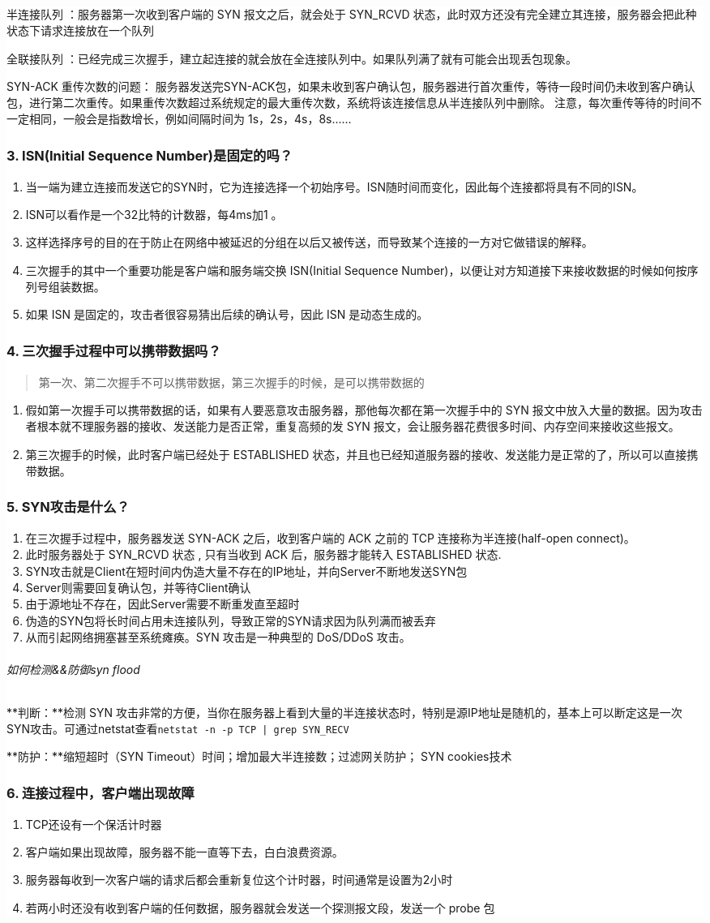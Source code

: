 半连接队列 ：服务器第一次收到客户端的 SYN 报文之后，就会处于 SYN_RCVD 状态，此时双方还没有完全建立其连接，服务器会把此种状态下请求连接放在一个队列

全联接队列 ：已经完成三次握手，建立起连接的就会放在全连接队列中。如果队列满了就有可能会出现丢包现象。

SYN-ACK 重传次数的问题： 服务器发送完SYN-ACK包，如果未收到客户确认包，服务器进行首次重传，等待一段时间仍未收到客户确认包，进行第二次重传。如果重传次数超过系统规定的最大重传次数，系统将该连接信息从半连接队列中删除。 注意，每次重传等待的时间不一定相同，一般会是指数增长，例如间隔时间为 1s，2s，4s，8s......



### 3. ISN(Initial Sequence Number)是固定的吗？

1. 当一端为建立连接而发送它的SYN时，它为连接选择一个初始序号。ISN随时间而变化，因此每个连接都将具有不同的ISN。

2. ISN可以看作是一个32比特的计数器，每4ms加1 。

3. 这样选择序号的目的在于防止在网络中被延迟的分组在以后又被传送，而导致某个连接的一方对它做错误的解释。

4. 三次握手的其中一个重要功能是客户端和服务端交换 ISN(Initial Sequence Number)，以便让对方知道接下来接收数据的时候如何按序列号组装数据。

5. 如果 ISN 是固定的，攻击者很容易猜出后续的确认号，因此 ISN 是动态生成的。



### 4. 三次握手过程中可以携带数据吗？

>  第一次、第二次握手不可以携带数据，第三次握手的时候，是可以携带数据的

1. 假如第一次握手可以携带数据的话，如果有人要恶意攻击服务器，那他每次都在第一次握手中的 SYN 报文中放入大量的数据。因为攻击者根本就不理服务器的接收、发送能力是否正常，重复高频的发 SYN 报文，会让服务器花费很多时间、内存空间来接收这些报文。

2. 第三次握手的时候，此时客户端已经处于 ESTABLISHED 状态，并且也已经知道服务器的接收、发送能力是正常的了，所以可以直接携带数据。



### 5. SYN攻击是什么？

1. 在三次握手过程中，服务器发送 SYN-ACK 之后，收到客户端的 ACK 之前的 TCP 连接称为半连接(half-open connect)。
2. 此时服务器处于 SYN_RCVD 状态 , 只有当收到 ACK 后，服务器才能转入 ESTABLISHED 状态.
3. SYN攻击就是Client在短时间内伪造大量不存在的IP地址，并向Server不断地发送SYN包
4. Server则需要回复确认包，并等待Client确认
5. 由于源地址不存在，因此Server需要不断重发直至超时
6. 伪造的SYN包将长时间占用未连接队列，导致正常的SYN请求因为队列满而被丢弃
7. 从而引起网络拥塞甚至系统瘫痪。SYN 攻击是一种典型的 DoS/DDoS 攻击。

###### 如何检测&&防御syn flood

**判断：**检测 SYN 攻击非常的方便，当你在服务器上看到大量的半连接状态时，特别是源IP地址是随机的，基本上可以断定这是一次SYN攻击。可通过netstat查看`netstat -n -p TCP | grep SYN_RECV`

**防护：**缩短超时（SYN Timeout）时间；增加最大半连接数；过滤网关防护；
SYN cookies技术

### 6. 连接过程中，客户端出现故障

1. TCP还设有一个保活计时器

2. 客户端如果出现故障，服务器不能一直等下去，白白浪费资源。

3. 服务器每收到一次客户端的请求后都会重新复位这个计时器，时间通常是设置为2小时

4. 若两小时还没有收到客户端的任何数据，服务器就会发送一个探测报文段，发送一个 probe 包
